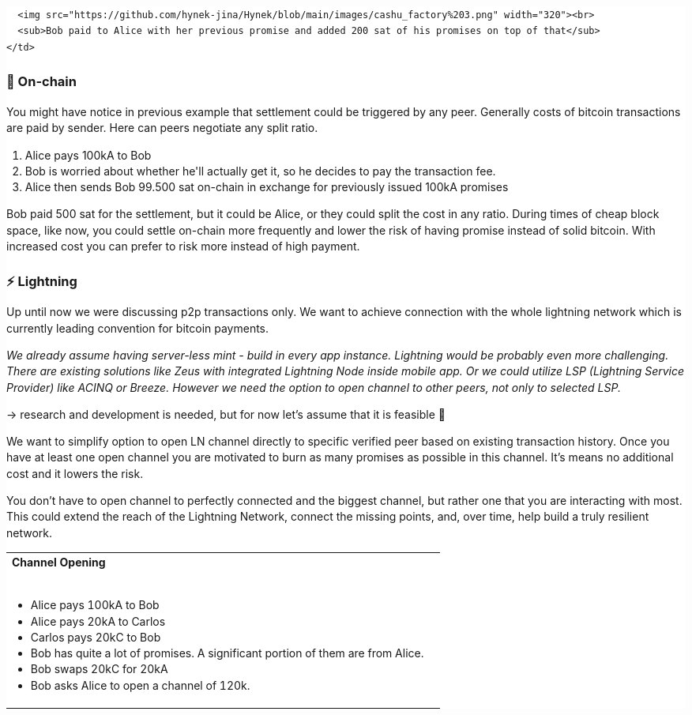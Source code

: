       <img src="https://github.com/hynek-jina/Hynek/blob/main/images/cashu_factory%203.png" width="320"><br>
      <sub>Bob paid to Alice with her previous promise and added 200 sat of his promises on top of that</sub>   
    </td>
  </tr>
</table>

### 👴 On-chain

You might have notice in previous example that settlement could be triggered by any peer. Generally costs of bitcoin transactions are paid by sender. Here can peers negotiate any split ratio.

1. Alice pays 100kA to Bob
2. Bob is worried about whether he'll actually get it, so he decides to pay the transaction fee.
3. Alice then sends Bob 99.500 sat on-chain in exchange for previously issued 100kA promises

Bob paid 500 sat for the settlement, but it could be Alice, or they could split the cost in any ratio. During times of cheap block space, like now, you could settle on-chain more frequently and lower the risk of having promise instead of solid bitcoin. With increased cost you can prefer to risk more instead of high payment.

### ⚡ Lightning

Up until now we were discussing p2p transactions only. We want to achieve connection with the whole lightning network which is currently leading convention for bitcoin payments. 

*We already assume having server-less mint - build in every app instance. Lightning would be probably even more challenging. There are existing solutions like Zeus with integrated Lightning Node inside mobile app. Or we could utilize LSP (Lightning Service Provider) like ACINQ or Breeze. However we need the option to open channel to other peers, not only to selected LSP.* 

→ research and development is needed, but for now let’s assume that it is feasible 🤞

We want to simplify option to open LN channel directly to specific verified peer based on existing transaction history. Once you have at least one open channel you are motivated to burn as many promises as possible in this channel. It’s means no additional cost and it lowers the risk.

You don’t have to open channel to perfectly connected and the biggest channel, but rather one that you are interacting with most. This could extend the reach of the Lightning Network, connect the missing points, and, over time, help build a truly resilient network. 

<table>
  <tr>
    <td>
      <b>Channel Opening</b>
      <br><br>
      <ul>
        <li>Alice pays 100kA to Bob</li>
        <li>Alice pays 20kA to Carlos</li>
        <li>Carlos pays 20kC to Bob</li>
        <li>Bob has quite a lot of promises. A significant portion of them are from Alice.</li>
        <li>Bob swaps 20kC for 20kA</li>
        <li>Bob asks Alice to open a channel of 120k.</li>
      </ul>
    </td>
    <td>